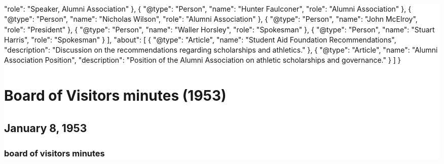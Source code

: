 "role": "Speaker, Alumni Association"
},
{
"@type": "Person",
"name": "Hunter Faulconer",
"role": "Alumni Association"
},
{
"@type": "Person",
"name": "Nicholas Wilson",
"role": "Alumni Association"
},
{
"@type": "Person",
"name": "John McElroy",
"role": "President"
},
{
"@type": "Person",
"name": "Waller Horsley",
"role": "Spokesman"
},
{
"@type": "Person",
"name": "Stuart Harris",
"role": "Spokesman"
}
],
"about": \[
{
"@type": "Article",
"name": "Student Aid Foundation Recommendations",
"description": "Discussion on the recommendations regarding scholarships and athletics."
},
{
"@type": "Article",
"name": "Alumni Association Position",
"description": "Position of the Alumni Association on athletic scholarships and governance."
}
]
}

</script>

# Board of Visitors minutes (1953)

## January 8, 1953

### board of visitors minutes
